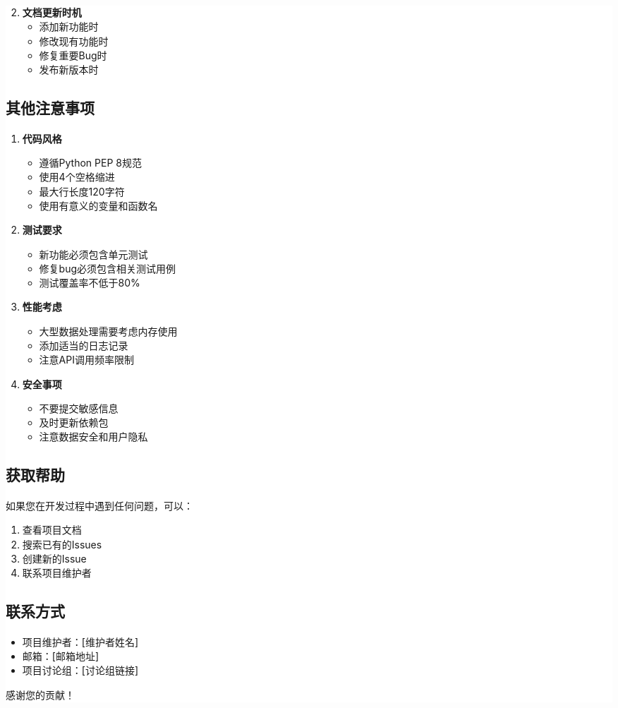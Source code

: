 2. **文档更新时机**
   - 添加新功能时
   - 修改现有功能时
   - 修复重要Bug时
   - 发布新版本时

## 其他注意事项

1. **代码风格**
   - 遵循Python PEP 8规范
   - 使用4个空格缩进
   - 最大行长度120字符
   - 使用有意义的变量和函数名

2. **测试要求**
   - 新功能必须包含单元测试
   - 修复bug必须包含相关测试用例
   - 测试覆盖率不低于80%

3. **性能考虑**
   - 大型数据处理需要考虑内存使用
   - 添加适当的日志记录
   - 注意API调用频率限制

4. **安全事项**
   - 不要提交敏感信息
   - 及时更新依赖包
   - 注意数据安全和用户隐私

## 获取帮助

如果您在开发过程中遇到任何问题，可以：
1. 查看项目文档
2. 搜索已有的Issues
3. 创建新的Issue
4. 联系项目维护者

## 联系方式

- 项目维护者：[维护者姓名]
- 邮箱：[邮箱地址]
- 项目讨论组：[讨论组链接]

感谢您的贡献！ 